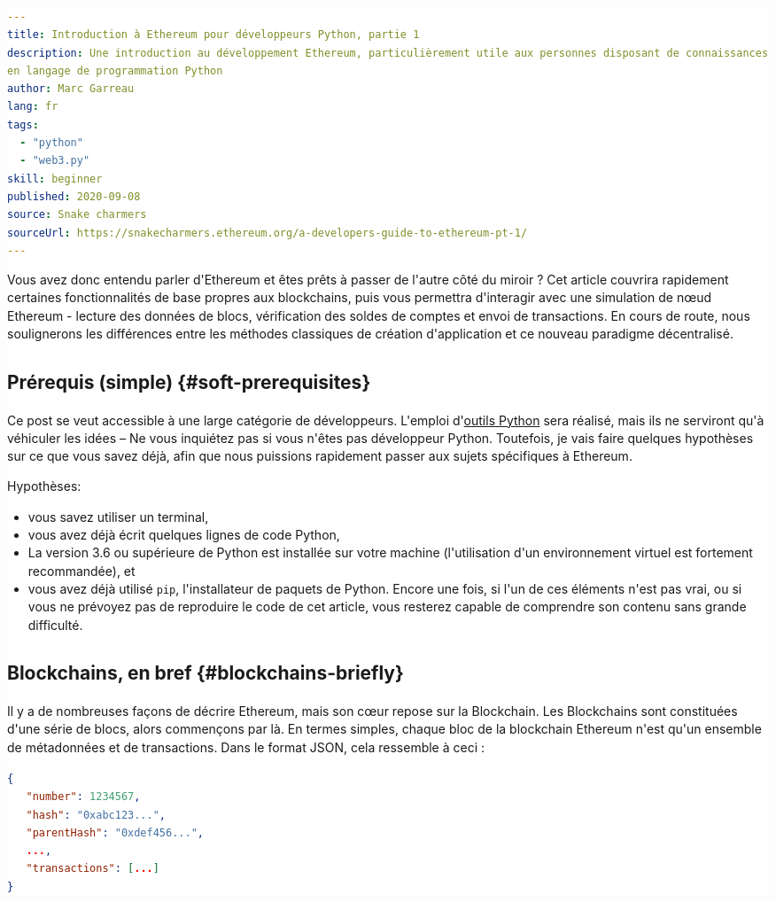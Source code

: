 ```yaml
---
title: Introduction à Ethereum pour développeurs Python, partie 1
description: Une introduction au développement Ethereum, particulièrement utile aux personnes disposant de connaissances en langage de programmation Python
author: Marc Garreau
lang: fr
tags:
  - "python"
  - "web3.py"
skill: beginner
published: 2020-09-08
source: Snake charmers
sourceUrl: https://snakecharmers.ethereum.org/a-developers-guide-to-ethereum-pt-1/
---
```


Vous avez donc entendu parler d'Ethereum et êtes prêts à passer de l'autre côté du miroir ? Cet article couvrira rapidement certaines fonctionnalités de base propres aux blockchains, puis vous permettra d'interagir avec une simulation de nœud Ethereum - lecture des données de blocs, vérification des soldes de comptes et envoi de transactions. En cours de route, nous soulignerons les différences entre les méthodes classiques de création d'application et ce nouveau paradigme décentralisé.

## Prérequis (simple) {#soft-prerequisites}

Ce post se veut accessible à une large catégorie de développeurs. L'emploi d'[outils Python](/developers/docs/programming-languages/python/) sera réalisé, mais ils ne serviront qu'à véhiculer les idées – Ne vous inquiétez pas si vous n'êtes pas développeur Python. Toutefois, je vais faire quelques hypothèses sur ce que vous savez déjà, afin que nous puissions rapidement passer aux sujets spécifiques à Ethereum.

Hypothèses:

- vous savez utiliser un terminal,
- vous avez déjà écrit quelques lignes de code Python,
- La version 3.6 ou supérieure de Python est installée sur votre machine (l'utilisation d'un environnement virtuel [](https://realpython.com/effective-python-environment/#virtual-environments) est fortement recommandée), et
- vous avez déjà utilisé `pip`, l'installateur de paquets de Python. Encore une fois, si l'un de ces éléments n'est pas vrai, ou si vous ne prévoyez pas de reproduire le code de cet article, vous resterez capable de comprendre son contenu sans grande difficulté.

## Blockchains, en bref {#blockchains-briefly}

Il y a de nombreuses façons de décrire Ethereum, mais son cœur repose sur la Blockchain. Les Blockchains sont constituées d'une série de blocs, alors commençons par là. En termes simples, chaque bloc de la blockchain Ethereum n'est qu'un ensemble de métadonnées et de transactions. Dans le format JSON, cela ressemble à ceci :

```json
{
   "number": 1234567,
   "hash": "0xabc123...",
   "parentHash": "0xdef456...",
   ...,
   "transactions": [...]
}
```
